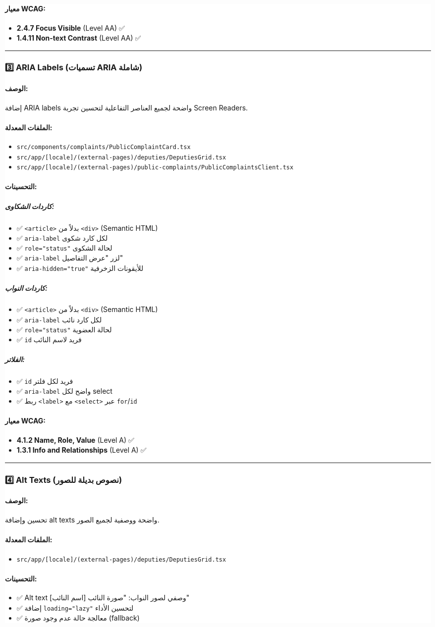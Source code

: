 #### معيار WCAG:
- **2.4.7 Focus Visible** (Level AA) ✅
- **1.4.11 Non-text Contrast** (Level AA) ✅

---

### 3️⃣ ARIA Labels (تسميات ARIA شاملة)

#### الوصف:
إضافة ARIA labels واضحة لجميع العناصر التفاعلية لتحسين تجربة Screen Readers.

#### الملفات المعدلة:
- `src/components/complaints/PublicComplaintCard.tsx`
- `src/app/[locale]/(external-pages)/deputies/DeputiesGrid.tsx`
- `src/app/[locale]/(external-pages)/public-complaints/PublicComplaintsClient.tsx`

#### التحسينات:

##### كاردات الشكاوى:
- ✅ `<article>` بدلاً من `<div>` (Semantic HTML)
- ✅ `aria-label` لكل كارد شكوى
- ✅ `role="status"` لحالة الشكوى
- ✅ `aria-label` لزر "عرض التفاصيل"
- ✅ `aria-hidden="true"` للأيقونات الزخرفية

##### كاردات النواب:
- ✅ `<article>` بدلاً من `<div>` (Semantic HTML)
- ✅ `aria-label` لكل كارد نائب
- ✅ `role="status"` لحالة العضوية
- ✅ `id` فريد لاسم النائب

##### الفلاتر:
- ✅ `id` فريد لكل فلتر
- ✅ `aria-label` واضح لكل select
- ✅ ربط `<label>` مع `<select>` عبر `for`/`id`

#### معيار WCAG:
- **4.1.2 Name, Role, Value** (Level A) ✅
- **1.3.1 Info and Relationships** (Level A) ✅

---

### 4️⃣ Alt Texts (نصوص بديلة للصور)

#### الوصف:
تحسين وإضافة alt texts واضحة ووصفية لجميع الصور.

#### الملفات المعدلة:
- `src/app/[locale]/(external-pages)/deputies/DeputiesGrid.tsx`

#### التحسينات:
- ✅ Alt text وصفي لصور النواب: "صورة النائب [اسم النائب]"
- ✅ إضافة `loading="lazy"` لتحسين الأداء
- ✅ معالجة حالة عدم وجود صورة (fallback)
